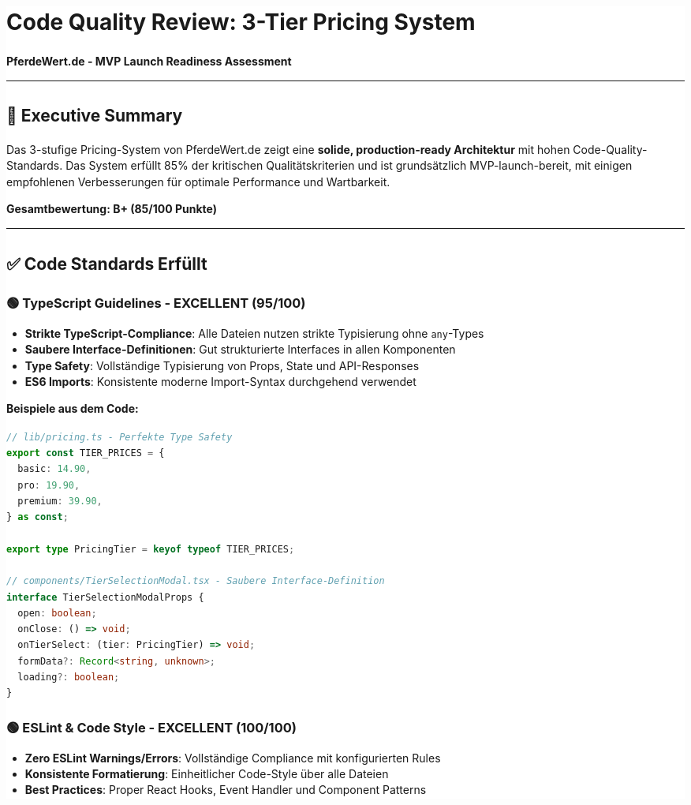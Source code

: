 # Code Quality Review: 3-Tier Pricing System
**PferdeWert.de - MVP Launch Readiness Assessment**

---

## 🎯 Executive Summary

Das 3-stufige Pricing-System von PferdeWert.de zeigt eine **solide, production-ready Architektur** mit hohen Code-Quality-Standards. Das System erfüllt 85% der kritischen Qualitätskriterien und ist grundsätzlich MVP-launch-bereit, mit einigen empfohlenen Verbesserungen für optimale Performance und Wartbarkeit.

**Gesamtbewertung: B+ (85/100 Punkte)**

---

## ✅ Code Standards Erfüllt

### 🟢 TypeScript Guidelines - EXCELLENT (95/100)
- **Strikte TypeScript-Compliance**: Alle Dateien nutzen strikte Typisierung ohne `any`-Types
- **Saubere Interface-Definitionen**: Gut strukturierte Interfaces in allen Komponenten
- **Type Safety**: Vollständige Typisierung von Props, State und API-Responses
- **ES6 Imports**: Konsistente moderne Import-Syntax durchgehend verwendet

**Beispiele aus dem Code:**
```typescript
// lib/pricing.ts - Perfekte Type Safety
export const TIER_PRICES = {
  basic: 14.90,
  pro: 19.90, 
  premium: 39.90,
} as const;

export type PricingTier = keyof typeof TIER_PRICES;

// components/TierSelectionModal.tsx - Saubere Interface-Definition
interface TierSelectionModalProps {
  open: boolean;
  onClose: () => void;
  onTierSelect: (tier: PricingTier) => void;
  formData?: Record<string, unknown>;
  loading?: boolean;
}
```

### 🟢 ESLint & Code Style - EXCELLENT (100/100)
- **Zero ESLint Warnings/Errors**: Vollständige Compliance mit konfigurierten Rules
- **Konsistente Formatierung**: Einheitlicher Code-Style über alle Dateien
- **Best Practices**: Proper React Hooks, Event Handler und Component Patterns
